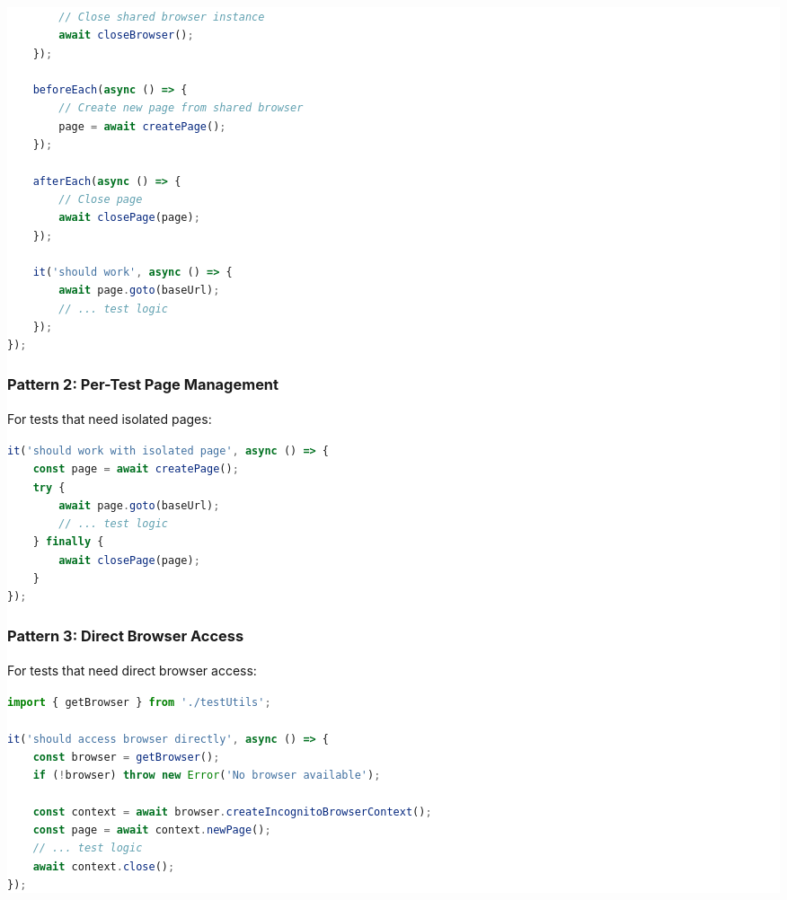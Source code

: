 ```typescript
		// Close shared browser instance
		await closeBrowser();
	});

	beforeEach(async () => {
		// Create new page from shared browser
		page = await createPage();
	});

	afterEach(async () => {
		// Close page
		await closePage(page);
	});

	it('should work', async () => {
		await page.goto(baseUrl);
		// ... test logic
	});
});
```

### Pattern 2: Per-Test Page Management

For tests that need isolated pages:

```typescript
it('should work with isolated page', async () => {
	const page = await createPage();
	try {
		await page.goto(baseUrl);
		// ... test logic
	} finally {
		await closePage(page);
	}
});
```

### Pattern 3: Direct Browser Access

For tests that need direct browser access:

```typescript
import { getBrowser } from './testUtils';

it('should access browser directly', async () => {
	const browser = getBrowser();
	if (!browser) throw new Error('No browser available');

	const context = await browser.createIncognitoBrowserContext();
	const page = await context.newPage();
	// ... test logic
	await context.close();
});
```
